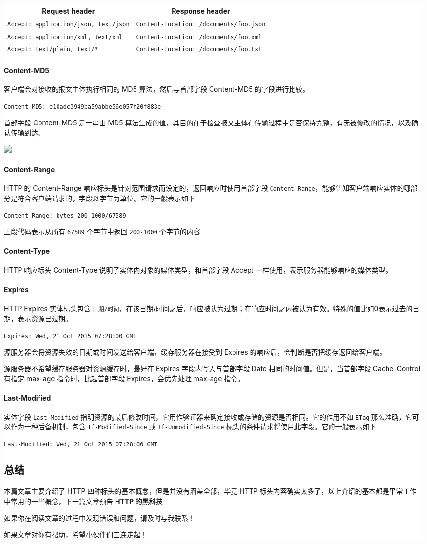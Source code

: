 | Request header                        | Response header                         |
| ------------------------------------- | --------------------------------------- |
| `Accept: application/json, text/json` | `Content-Location: /documents/foo.json` |
| `Accept: application/xml, text/xml`   | `Content-Location: /documents/foo.xml`  |
| `Accept: text/plain, text/*`          | `Content-Location: /documents/foo.txt`  |

#### Content-MD5

客户端会对接收的报文主体执行相同的 MD5 算法，然后与首部字段 Content-MD5 的字段进行比较。

```http
Content-MD5: e10adc3949ba59abbe56e057f20f883e
```

首部字段 Content-MD5 是一串由 MD5 算法生成的值，其目的在于检查报文主体在传输过程中是否保持完整，有无被修改的情况，以及确认传输到达。

![](http://www.cxuan.vip/image-20230202213907659.png)

#### Content-Range

HTTP 的 Content-Range 响应标头是针对范围请求而设定的，返回响应时使用首部字段 `Content-Range`，能够告知客户端响应实体的哪部分是符合客户端请求的，字段以字节为单位。它的一般表示如下

```http
Content-Range: bytes 200-1000/67589 
```

上段代码表示从所有 `67589` 个字节中返回 `200-1000` 个字节的内容

#### Content-Type

HTTP 响应标头 Content-Type 说明了实体内对象的媒体类型，和首部字段 Accept 一样使用，表示服务器能够响应的媒体类型。

#### Expires

HTTP Expires 实体标头包含 `日期/时间`，在该日期/时间之后，响应被认为过期；在响应时间之内被认为有效。特殊的值比如0表示过去的日期，表示资源已过期。

```http
Expires: Wed, 21 Oct 2015 07:28:00 GMT
```

源服务器会将资源失效的日期或时间发送给客户端，缓存服务器在接受到 Expires 的响应后，会判断是否把缓存返回给客户端。

源服务器不希望缓存服务器对资源缓存时，最好在 Expires 字段内写入与首部字段 Date 相同的时间值。但是，当首部字段 Cache-Control 有指定 max-age 指令时，比起首部字段 Expires，会优先处理 max-age 指令。

#### Last-Modified

实体字段 `Last-Modified` 指明资源的最后修改时间，它用作验证器来确定接收或存储的资源是否相同。它的作用不如 `ETag` 那么准确，它可以作为一种后备机制，包含 `If-Modified-Since` 或 `If-Unmodified-Since` 标头的条件请求将使用此字段。它的一般表示如下

```http
Last-Modified: Wed, 21 Oct 2015 07:28:00 GMT
```

## 总结

本篇文章主要介绍了 HTTP 四种标头的基本概念，但是并没有涵盖全部，毕竟 HTTP 标头内容确实太多了，以上介绍的基本都是平常工作中常用的一些概念，下一篇文章预告 **HTTP 的黑科技**

如果你在阅读文章的过程中发现错误和问题，请及时与我联系！

如果文章对你有帮助，希望小伙伴们三连走起！
